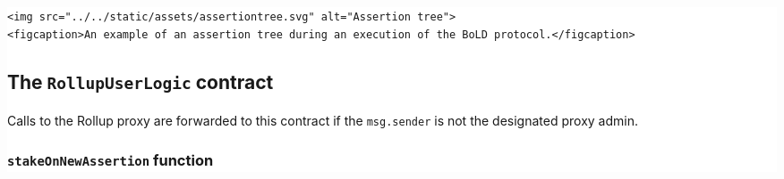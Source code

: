     <img src="../../static/assets/assertiontree.svg" alt="Assertion tree">
    <figcaption>An example of an assertion tree during an execution of the BoLD protocol.</figcaption>
</figure>


## The `RollupUserLogic` contract

Calls to the Rollup proxy are forwarded to this contract if the `msg.sender` is not the designated proxy admin.

### `stakeOnNewAssertion` function

<figure>